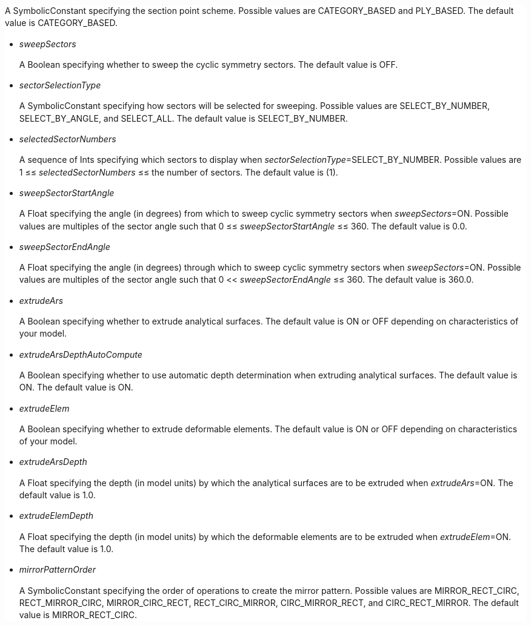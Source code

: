   A SymbolicConstant specifying the section point scheme. Possible values are CATEGORY_BASED and PLY_BASED. The default value is CATEGORY_BASED.

- *sweepSectors*

  A Boolean specifying whether to sweep the cyclic symmetry sectors. The default value is OFF.

- *sectorSelectionType*

  A SymbolicConstant specifying how sectors will be selected for sweeping. Possible values are SELECT_BY_NUMBER, SELECT_BY_ANGLE, and SELECT_ALL. The default value is SELECT_BY_NUMBER.

- *selectedSectorNumbers*

  A sequence of Ints specifying which sectors to display when *sectorSelectionType*=SELECT_BY_NUMBER. Possible values are 1 ≤≤ *selectedSectorNumbers* ≤≤ the number of sectors. The default value is (1).

- *sweepSectorStartAngle*

  A Float specifying the angle (in degrees) from which to sweep cyclic symmetry sectors when *sweepSectors*=ON. Possible values are multiples of the sector angle such that 0 ≤≤ *sweepSectorStartAngle* ≤≤ 360. The default value is 0.0.

- *sweepSectorEndAngle*

  A Float specifying the angle (in degrees) through which to sweep cyclic symmetry sectors when *sweepSectors*=ON. Possible values are multiples of the sector angle such that 0 << *sweepSectorEndAngle* ≤≤ 360. The default value is 360.0.

- *extrudeArs*

  A Boolean specifying whether to extrude analytical surfaces. The default value is ON or OFF depending on characteristics of your model.

- *extrudeArsDepthAutoCompute*

  A Boolean specifying whether to use automatic depth determination when extruding analytical surfaces. The default value is ON. The default value is ON.

- *extrudeElem*

  A Boolean specifying whether to extrude deformable elements. The default value is ON or OFF depending on characteristics of your model.

- *extrudeArsDepth*

  A Float specifying the depth (in model units) by which the analytical surfaces are to be extruded when *extrudeArs*=ON. The default value is 1.0.

- *extrudeElemDepth*

  A Float specifying the depth (in model units) by which the deformable elements are to be extruded when *extrudeElem*=ON. The default value is 1.0.

- *mirrorPatternOrder*

  A SymbolicConstant specifying the order of operations to create the mirror pattern. Possible values are MIRROR_RECT_CIRC, RECT_MIRROR_CIRC, MIRROR_CIRC_RECT, RECT_CIRC_MIRROR, CIRC_MIRROR_RECT, and CIRC_RECT_MIRROR. The default value is MIRROR_RECT_CIRC.
